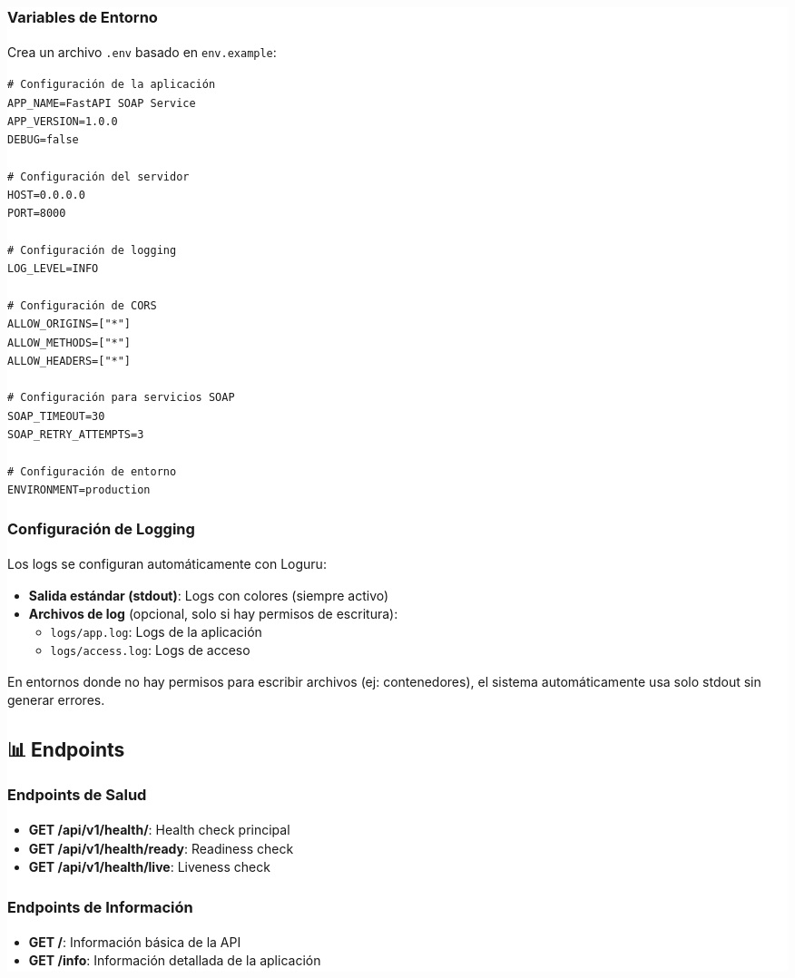 ### Variables de Entorno

Crea un archivo `.env` basado en `env.example`:

```env
# Configuración de la aplicación
APP_NAME=FastAPI SOAP Service
APP_VERSION=1.0.0
DEBUG=false

# Configuración del servidor
HOST=0.0.0.0
PORT=8000

# Configuración de logging
LOG_LEVEL=INFO

# Configuración de CORS
ALLOW_ORIGINS=["*"]
ALLOW_METHODS=["*"]
ALLOW_HEADERS=["*"]

# Configuración para servicios SOAP
SOAP_TIMEOUT=30
SOAP_RETRY_ATTEMPTS=3

# Configuración de entorno
ENVIRONMENT=production
```

### Configuración de Logging

Los logs se configuran automáticamente con Loguru:
- **Salida estándar (stdout)**: Logs con colores (siempre activo)
- **Archivos de log** (opcional, solo si hay permisos de escritura):
  - `logs/app.log`: Logs de la aplicación
  - `logs/access.log`: Logs de acceso

En entornos donde no hay permisos para escribir archivos (ej: contenedores), el sistema automáticamente usa solo stdout sin generar errores.

## 📊 Endpoints

### Endpoints de Salud

- **GET /api/v1/health/**: Health check principal
- **GET /api/v1/health/ready**: Readiness check
- **GET /api/v1/health/live**: Liveness check

### Endpoints de Información

- **GET /**: Información básica de la API
- **GET /info**: Información detallada de la aplicación
